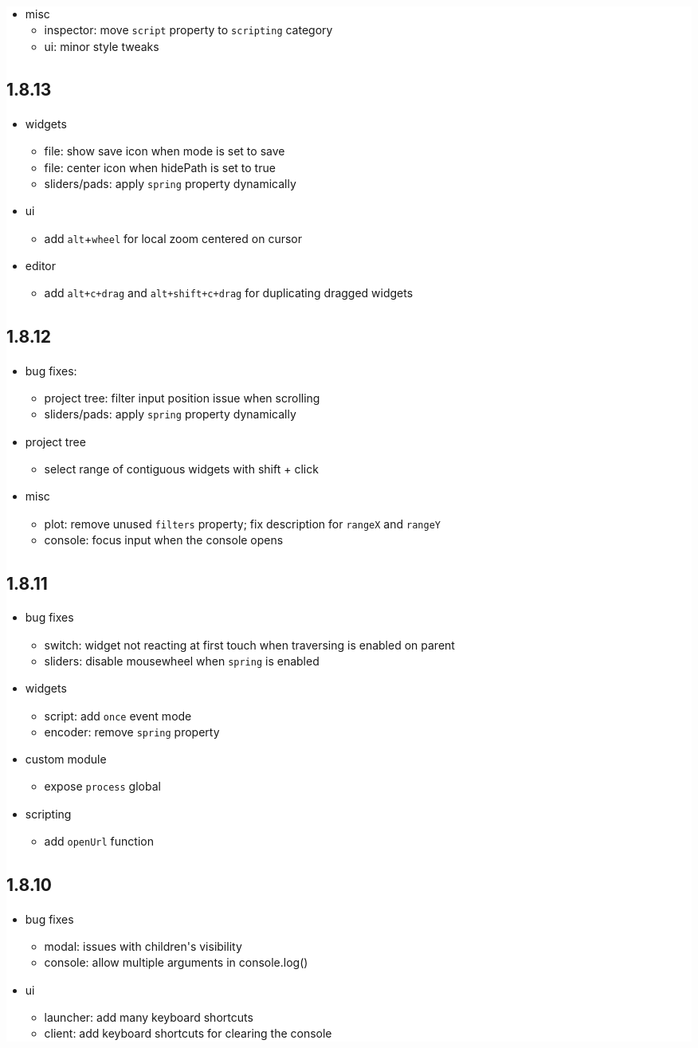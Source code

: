- misc
    - inspector: move `script` property to `scripting` category
    - ui: minor style tweaks


## 1.8.13

- widgets
    - file: show save icon when mode is set to save
    - file: center icon when hidePath is set to true
    - sliders/pads: apply `spring` property dynamically

- ui
    - add `alt`+`wheel` for local zoom centered on cursor

- editor
    - add `alt+c+drag` and `alt+shift+c+drag` for duplicating dragged widgets

## 1.8.12

- bug fixes:
    - project tree: filter input position issue when scrolling
    - sliders/pads: apply `spring` property dynamically

- project tree
    - select range of contiguous widgets with shift + click

- misc
    - plot: remove unused `filters` property; fix description for `rangeX` and `rangeY`
    - console: focus input when the console opens

## 1.8.11

- bug fixes
    - switch: widget not reacting at first touch when traversing is enabled on parent
    - sliders: disable mousewheel when `spring` is enabled

- widgets
    - script: add `once` event mode
    - encoder: remove `spring` property

- custom module
    - expose `process` global

- scripting
    - add `openUrl` function

## 1.8.10

- bug fixes
    - modal: issues with children's visibility
    - console: allow multiple arguments in console.log()

- ui
    - launcher: add many keyboard shortcuts
    - client: add keyboard shortcuts for clearing the console
